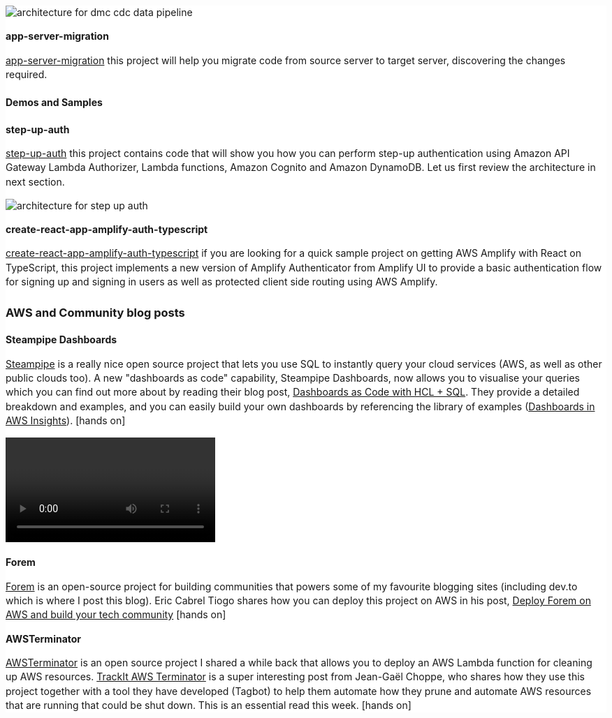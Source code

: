 ![architecture for dmc cdc data pipeline](https://raw.githubusercontent.com/aws-samples/aws-dms-cdc-data-pipeline/8b94884e1b8d89c5c44b73a83810a936f05ec748/aws-dms-cdc-analytics-arch.svg)

**app-server-migration**

[app-server-migration](https://github.com/awslabs/app-server-migration) this project will help you migrate code from source server to target server, discovering the changes required. 

#### Demos and Samples

**step-up-auth**

[step-up-auth](https://github.com/aws-samples/step-up-auth) this project contains code that will show you how you can perform step-up authentication using Amazon API Gateway Lambda Authorizer, Lambda functions, Amazon Cognito and Amazon DynamoDB. Let us first review the architecture in next section.

![architecture for step up auth](https://github.com/aws-samples/step-up-auth/blob/main/documentation/step-up-auth-design.png?raw=true)

**create-react-app-amplify-auth-typescript**

[create-react-app-amplify-auth-typescript](https://github.com/aws-samples/create-react-app-amplify-auth-typescript) if you are looking for a quick sample project on getting AWS Amplify with React on TypeScript, this project implements a new version of Amplify Authenticator from Amplify UI to provide a basic authentication flow for signing up and signing in users as well as protected client side routing using AWS Amplify.

### AWS and Community blog posts

**Steampipe Dashboards**

[Steampipe](https://github.com/turbot/steampipe) is a really nice open source project that lets you use SQL to instantly query your cloud services (AWS, as well as other public clouds too). A new "dashboards as code" capability, Steampipe Dashboards, now allows you to visualise your queries which you can find out more about by reading their blog post, [Dashboards as Code with HCL + SQL](https://steampipe.io/blog/dashboards-as-code). They provide a detailed breakdown and examples, and you can easily build your own dashboards by referencing the library of examples ([Dashboards in AWS Insights](https://hub.steampipe.io/mods/turbot/aws_insights/dashboards)). [hands on]

![demo of steampipe dashboards](https://steampipe.io/images/blog/2022-03-release-0-13-0/live-editing-v2.mp4)

**Forem**

[Forem](https://www.forem.com/) is an open-source project for building communities that powers some of my favourite blogging sites (including dev.to which is where I post this blog). Eric Cabrel Tiogo shares how you can deploy this project on AWS in his post, [Deploy Forem on AWS and build your tech community](https://blog.tericcabrel.com/deploy-forem-on-aws-build-your-tech-community/) [hands on]

**AWSTerminator**

[AWSTerminator](https://github.com/mattclay/aws-terminator) is an open source project I shared a while back that allows you to deploy an AWS Lambda function for cleaning up AWS resources. [TrackIt AWS Terminator](https://medium.com/trackit/trackit-aws-terminator-61bc7334c36f) is a super interesting post from Jean-Gaël Choppe, who shares how they use this project together with a tool they have developed (Tagbot) to help them automate how they prune and automate AWS resources that are running that could be shut down. This is an essential read this week. [hands on]
